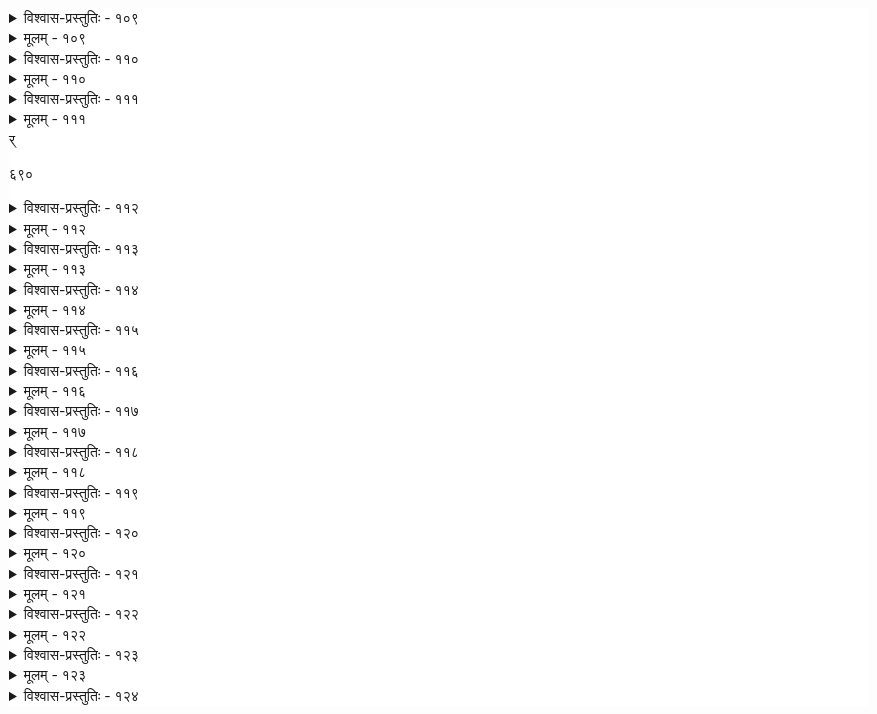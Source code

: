 <details><summary>विश्वास-प्रस्तुतिः - १०९</summary></details>

<details><summary>मूलम् - १०९</summary></details>

<details><summary>विश्वास-प्रस्तुतिः - ११०</summary></details>

<details><summary>मूलम् - ११०</summary></details>

<details><summary>विश्वास-प्रस्तुतिः - १११</summary></details>

<details><summary>मूलम् - १११</summary></details>
र्  

६९०  


<details><summary>विश्वास-प्रस्तुतिः - ११२</summary></details>

<details><summary>मूलम् - ११२</summary></details>

<details><summary>विश्वास-प्रस्तुतिः - ११३</summary></details>

<details><summary>मूलम् - ११३</summary></details>

<details><summary>विश्वास-प्रस्तुतिः - ११४</summary></details>

<details><summary>मूलम् - ११४</summary></details>

<details><summary>विश्वास-प्रस्तुतिः - ११५</summary></details>

<details><summary>मूलम् - ११५</summary></details>

<details><summary>विश्वास-प्रस्तुतिः - ११६</summary></details>

<details><summary>मूलम् - ११६</summary></details>

<details><summary>विश्वास-प्रस्तुतिः - ११७</summary></details>

<details><summary>मूलम् - ११७</summary></details>

<details><summary>विश्वास-प्रस्तुतिः - ११८</summary></details>

<details><summary>मूलम् - ११८</summary></details>

<details><summary>विश्वास-प्रस्तुतिः - ११९</summary></details>

<details><summary>मूलम् - ११९</summary></details>

<details><summary>विश्वास-प्रस्तुतिः - १२०</summary></details>

<details><summary>मूलम् - १२०</summary></details>

<details><summary>विश्वास-प्रस्तुतिः - १२१</summary></details>

<details><summary>मूलम् - १२१</summary></details>

<details><summary>विश्वास-प्रस्तुतिः - १२२</summary></details>

<details><summary>मूलम् - १२२</summary></details>

<details><summary>विश्वास-प्रस्तुतिः - १२३</summary></details>

<details><summary>मूलम् - १२३</summary></details>

<details><summary>विश्वास-प्रस्तुतिः - १२४</summary></details>
